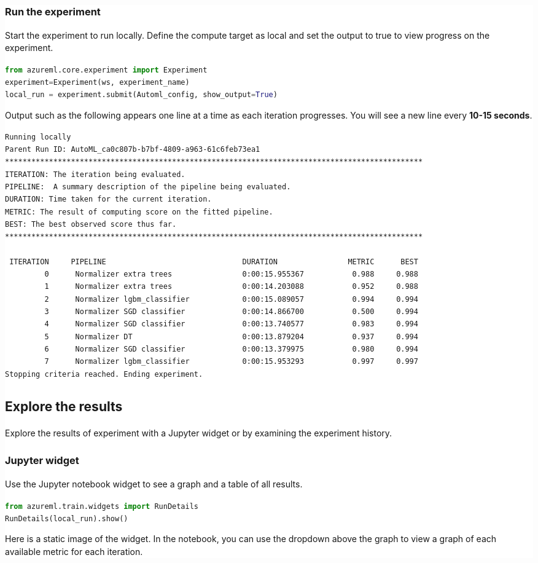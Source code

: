 ### Run the experiment

Start the experiment to run locally. Define the compute target as local and set the output to true to view progress on the experiment.


```python
from azureml.core.experiment import Experiment
experiment=Experiment(ws, experiment_name)
local_run = experiment.submit(Automl_config, show_output=True)
```

Output such as the following appears one line at a time as each iteration progresses.  You will see a new line every **10-15 seconds**.

    Running locally
    Parent Run ID: AutoML_ca0c807b-b7bf-4809-a963-61c6feb73ea1
    ***********************************************************************************************
    ITERATION: The iteration being evaluated.
    PIPELINE:  A summary description of the pipeline being evaluated.
    DURATION: Time taken for the current iteration.
    METRIC: The result of computing score on the fitted pipeline.
    BEST: The best observed score thus far.
    ***********************************************************************************************
    
     ITERATION     PIPELINE                               DURATION                METRIC      BEST
             0      Normalizer extra trees                0:00:15.955367           0.988     0.988
             1      Normalizer extra trees                0:00:14.203088           0.952     0.988
             2      Normalizer lgbm_classifier            0:00:15.089057           0.994     0.994
             3      Normalizer SGD classifier             0:00:14.866700           0.500     0.994
             4      Normalizer SGD classifier             0:00:13.740577           0.983     0.994
             5      Normalizer DT                         0:00:13.879204           0.937     0.994
             6      Normalizer SGD classifier             0:00:13.379975           0.980     0.994
             7      Normalizer lgbm_classifier            0:00:15.953293           0.997     0.997
    Stopping criteria reached. Ending experiment.

## Explore the results

Explore the results of experiment with a Jupyter widget or by examining the experiment history.

### Jupyter widget

Use the Jupyter notebook widget to see a graph and a table of all results.

```python
from azureml.train.widgets import RunDetails
RunDetails(local_run).show()
```

Here is a static image of the widget.  In the notebook, you can use the dropdown above the graph to view a graph of each available metric for each iteration.
